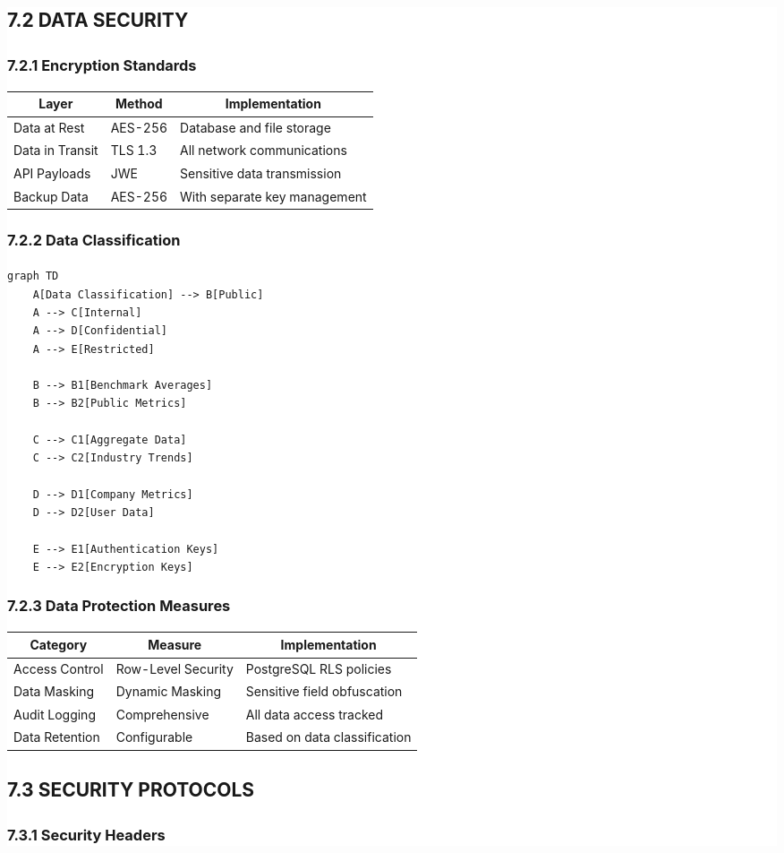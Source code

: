 ## 7.2 DATA SECURITY

### 7.2.1 Encryption Standards

| Layer | Method | Implementation |
|-------|---------|----------------|
| Data at Rest | AES-256 | Database and file storage |
| Data in Transit | TLS 1.3 | All network communications |
| API Payloads | JWE | Sensitive data transmission |
| Backup Data | AES-256 | With separate key management |

### 7.2.2 Data Classification

```mermaid
graph TD
    A[Data Classification] --> B[Public]
    A --> C[Internal]
    A --> D[Confidential]
    A --> E[Restricted]
    
    B --> B1[Benchmark Averages]
    B --> B2[Public Metrics]
    
    C --> C1[Aggregate Data]
    C --> C2[Industry Trends]
    
    D --> D1[Company Metrics]
    D --> D2[User Data]
    
    E --> E1[Authentication Keys]
    E --> E2[Encryption Keys]
```

### 7.2.3 Data Protection Measures

| Category | Measure | Implementation |
|----------|---------|----------------|
| Access Control | Row-Level Security | PostgreSQL RLS policies |
| Data Masking | Dynamic Masking | Sensitive field obfuscation |
| Audit Logging | Comprehensive | All data access tracked |
| Data Retention | Configurable | Based on data classification |

## 7.3 SECURITY PROTOCOLS

### 7.3.1 Security Headers
